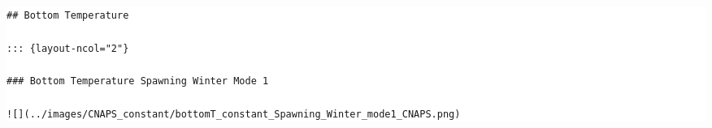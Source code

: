     ## Bottom Temperature

    ::: {layout-ncol="2"}

    ### Bottom Temperature Spawning Winter Mode 1

    ![](../images/CNAPS_constant/bottomT_constant_Spawning_Winter_mode1_CNAPS.png)